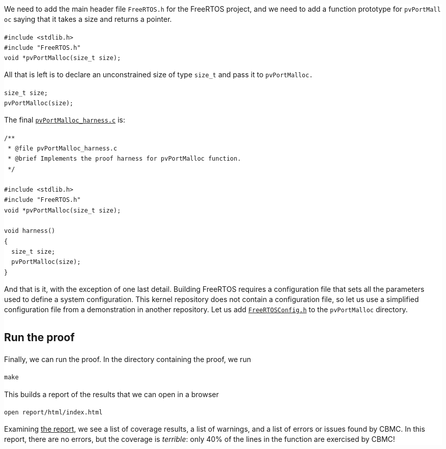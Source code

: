 We need to add the main header file `FreeRTOS.h` for the FreeRTOS project,
and we need to add a function prototype for `pvPortMalloc` saying that it
takes a size and returns a pointer.
```
#include <stdlib.h>
#include "FreeRTOS.h"
void *pvPortMalloc(size_t size);
```

All that is left is to declare an unconstrained size of type `size_t` and
pass it to `pvPortMalloc.`
```
size_t size;
pvPortMalloc(size);
```

The final [`pvPortMalloc_harness.c`](pvPortMalloc_harness.c) is:
```
/**
 * @file pvPortMalloc_harness.c
 * @brief Implements the proof harness for pvPortMalloc function.
 */

#include <stdlib.h>
#include "FreeRTOS.h"
void *pvPortMalloc(size_t size);

void harness()
{
  size_t size;
  pvPortMalloc(size);
}
```

And that is it, with the exception of one last detail.  Building FreeRTOS
requires a configuration file that sets all the parameters used to define
a system configuration.  This kernel repository does not contain a
configuration file, so let us use a simplified
configuration file from a demonstration in another repository.  Let us add
[`FreeRTOSConfig.h`](FreeRTOSConfig.h) to the `pvPortMalloc` directory.

## Run the proof

Finally, we can run the proof.  In the directory containing the proof, we run
```
make
```
This builds a report of the results that we can open in a browser
```
open report/html/index.html
```
Examining [the report](report/index.html), we see a list of coverage results, a list of
warnings, and a list of errors or issues found by CBMC.  In this report,
there are no errors, but the coverage is *terrible*: only 40% of the lines
in the function are exercised by CBMC!
